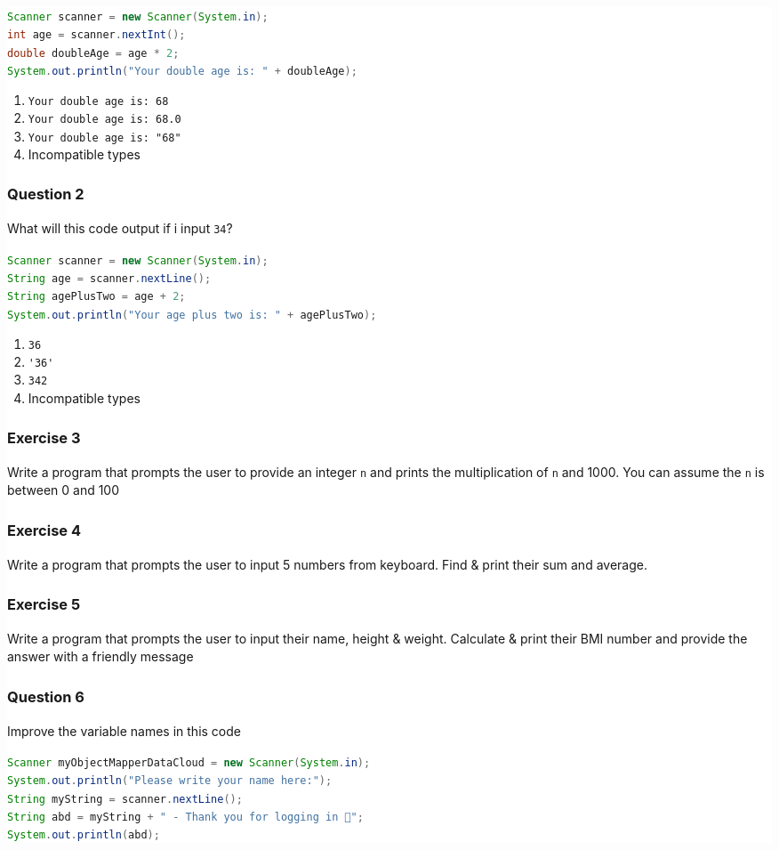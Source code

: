 ```java
Scanner scanner = new Scanner(System.in);
int age = scanner.nextInt();
double doubleAge = age * 2;
System.out.println("Your double age is: " + doubleAge);
```

1. `Your double age is: 68 `
2. `Your double age is: 68.0`
3. `Your double age is: "68"`
4. Incompatible types



### Question 2

What will this code output if i input `34`?

```java
Scanner scanner = new Scanner(System.in);
String age = scanner.nextLine();
String agePlusTwo = age + 2;
System.out.println("Your age plus two is: " + agePlusTwo);
```

1. `36`
2. `'36'`
3. `342`
4. Incompatible types



### Exercise 3

Write a program that prompts the user to provide an integer `n` and prints the multiplication of `n` and 1000. You can assume the `n` is between 0 and 100



### Exercise 4

Write a program that prompts the user to input 5 numbers from keyboard. Find & print their sum and average.



### Exercise 5

Write a program that prompts the user to input their name, height & weight. Calculate & print their BMI number and provide the  answer with a friendly message



### Question 6

Improve the variable names in this code

```java
Scanner myObjectMapperDataCloud = new Scanner(System.in);
System.out.println("Please write your name here:");
String myString = scanner.nextLine();
String abd = myString + " - Thank you for logging in 🎉";
System.out.println(abd);
```

